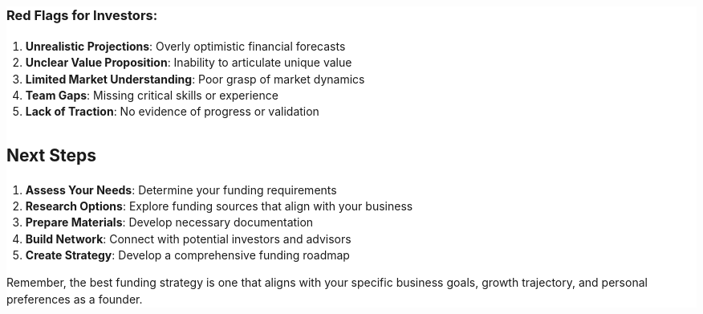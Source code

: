 ### Red Flags for Investors:

1. **Unrealistic Projections**: Overly optimistic financial forecasts
2. **Unclear Value Proposition**: Inability to articulate unique value
3. **Limited Market Understanding**: Poor grasp of market dynamics
4. **Team Gaps**: Missing critical skills or experience
5. **Lack of Traction**: No evidence of progress or validation

## Next Steps

1. **Assess Your Needs**: Determine your funding requirements
2. **Research Options**: Explore funding sources that align with your business
3. **Prepare Materials**: Develop necessary documentation
4. **Build Network**: Connect with potential investors and advisors
5. **Create Strategy**: Develop a comprehensive funding roadmap

Remember, the best funding strategy is one that aligns with your specific business goals, growth trajectory, and personal preferences as a founder.
